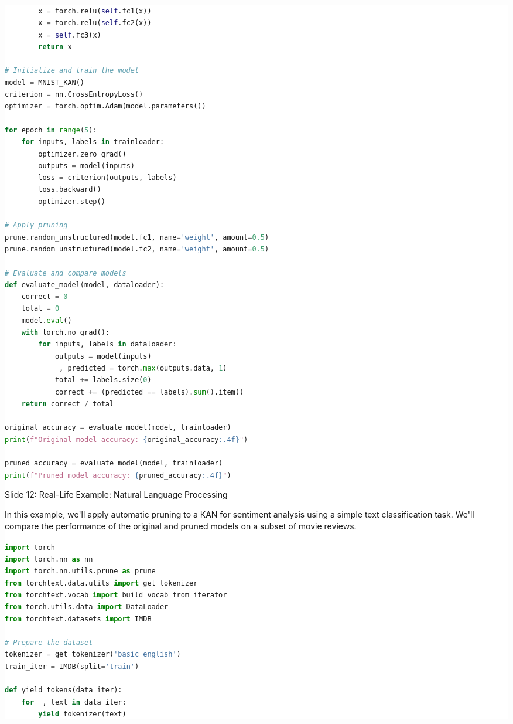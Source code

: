 ```python
        x = torch.relu(self.fc1(x))
        x = torch.relu(self.fc2(x))
        x = self.fc3(x)
        return x

# Initialize and train the model
model = MNIST_KAN()
criterion = nn.CrossEntropyLoss()
optimizer = torch.optim.Adam(model.parameters())

for epoch in range(5):
    for inputs, labels in trainloader:
        optimizer.zero_grad()
        outputs = model(inputs)
        loss = criterion(outputs, labels)
        loss.backward()
        optimizer.step()

# Apply pruning
prune.random_unstructured(model.fc1, name='weight', amount=0.5)
prune.random_unstructured(model.fc2, name='weight', amount=0.5)

# Evaluate and compare models
def evaluate_model(model, dataloader):
    correct = 0
    total = 0
    model.eval()
    with torch.no_grad():
        for inputs, labels in dataloader:
            outputs = model(inputs)
            _, predicted = torch.max(outputs.data, 1)
            total += labels.size(0)
            correct += (predicted == labels).sum().item()
    return correct / total

original_accuracy = evaluate_model(model, trainloader)
print(f"Original model accuracy: {original_accuracy:.4f}")

pruned_accuracy = evaluate_model(model, trainloader)
print(f"Pruned model accuracy: {pruned_accuracy:.4f}")
```

Slide 12: Real-Life Example: Natural Language Processing

In this example, we'll apply automatic pruning to a KAN for sentiment analysis using a simple text classification task. We'll compare the performance of the original and pruned models on a subset of movie reviews.

```python
import torch
import torch.nn as nn
import torch.nn.utils.prune as prune
from torchtext.data.utils import get_tokenizer
from torchtext.vocab import build_vocab_from_iterator
from torch.utils.data import DataLoader
from torchtext.datasets import IMDB

# Prepare the dataset
tokenizer = get_tokenizer('basic_english')
train_iter = IMDB(split='train')

def yield_tokens(data_iter):
    for _, text in data_iter:
        yield tokenizer(text)
```